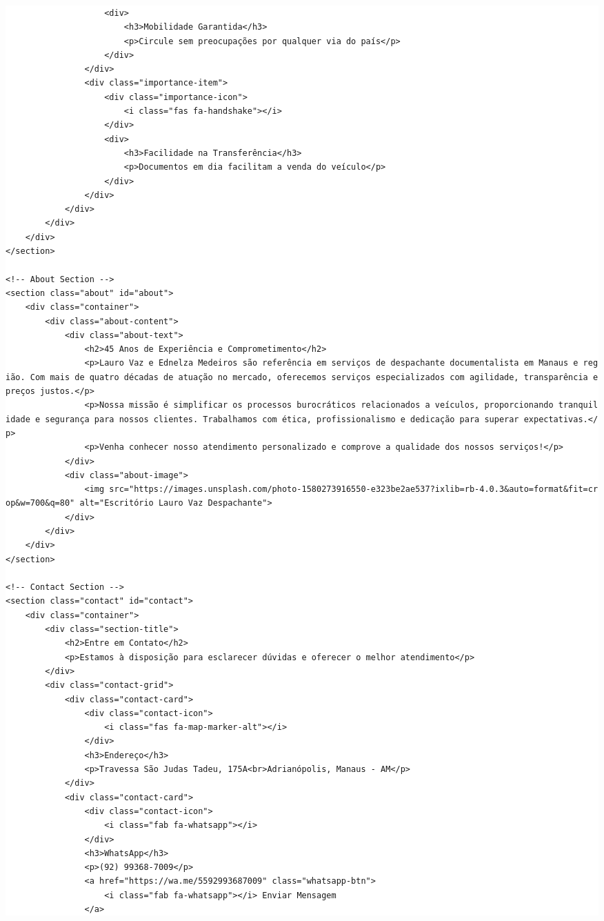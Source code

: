                         <div>
                            <h3>Mobilidade Garantida</h3>
                            <p>Circule sem preocupações por qualquer via do país</p>
                        </div>
                    </div>
                    <div class="importance-item">
                        <div class="importance-icon">
                            <i class="fas fa-handshake"></i>
                        </div>
                        <div>
                            <h3>Facilidade na Transferência</h3>
                            <p>Documentos em dia facilitam a venda do veículo</p>
                        </div>
                    </div>
                </div>
            </div>
        </div>
    </section>

    <!-- About Section -->
    <section class="about" id="about">
        <div class="container">
            <div class="about-content">
                <div class="about-text">
                    <h2>45 Anos de Experiência e Comprometimento</h2>
                    <p>Lauro Vaz e Ednelza Medeiros são referência em serviços de despachante documentalista em Manaus e região. Com mais de quatro décadas de atuação no mercado, oferecemos serviços especializados com agilidade, transparência e preços justos.</p>
                    <p>Nossa missão é simplificar os processos burocráticos relacionados a veículos, proporcionando tranquilidade e segurança para nossos clientes. Trabalhamos com ética, profissionalismo e dedicação para superar expectativas.</p>
                    <p>Venha conhecer nosso atendimento personalizado e comprove a qualidade dos nossos serviços!</p>
                </div>
                <div class="about-image">
                    <img src="https://images.unsplash.com/photo-1580273916550-e323be2ae537?ixlib=rb-4.0.3&auto=format&fit=crop&w=700&q=80" alt="Escritório Lauro Vaz Despachante">
                </div>
            </div>
        </div>
    </section>

    <!-- Contact Section -->
    <section class="contact" id="contact">
        <div class="container">
            <div class="section-title">
                <h2>Entre em Contato</h2>
                <p>Estamos à disposição para esclarecer dúvidas e oferecer o melhor atendimento</p>
            </div>
            <div class="contact-grid">
                <div class="contact-card">
                    <div class="contact-icon">
                        <i class="fas fa-map-marker-alt"></i>
                    </div>
                    <h3>Endereço</h3>
                    <p>Travessa São Judas Tadeu, 175A<br>Adrianópolis, Manaus - AM</p>
                </div>
                <div class="contact-card">
                    <div class="contact-icon">
                        <i class="fab fa-whatsapp"></i>
                    </div>
                    <h3>WhatsApp</h3>
                    <p>(92) 99368-7009</p>
                    <a href="https://wa.me/5592993687009" class="whatsapp-btn">
                        <i class="fab fa-whatsapp"></i> Enviar Mensagem
                    </a>